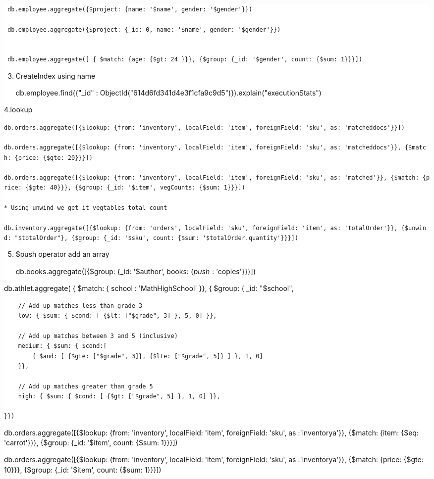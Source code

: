      db.employee.aggregate({$project: {name: '$name', gender: '$gender'}})

     db.employee.aggregate({$project: {_id: 0, name: '$name', gender: '$gender'}})


     db.employee.aggregate([ { $match: {age: {$gt: 24 }}}, {$group: {_id: '$gender', count: {$sum: 1}}}])

3. CreateIndex using name

    db.employee.find({"_id" : ObjectId("614d6fd341d4e3f1cfa9c9d5")}).explain("executionStats")


4.lookup

    db.orders.aggregate([{$lookup: {from: 'inventory', localField: 'item', foreignField: 'sku', as: 'matcheddocs'}}])

    db.orders.aggregate([{$lookup: {from: 'inventory', localField: 'item', foreignField: 'sku', as: 'matcheddocs'}}, {$match: {price: {$gte: 20}}}])

    db.orders.aggregate([{$lookup: {from: 'inventory', localField: 'item', foreignField: 'sku', as: 'matched'}}, {$match: {price: {$gte: 40}}}, {$group: {_id: '$item', vegCounts: {$sum: 1}}}])

    * Using unwind we get it vegtables total count

    db.inventory.aggregate([{$lookup: {from: 'orders', localField: 'sku', foreignField: 'item', as: 'totalOrder'}}, {$unwind: "$totalOrder"}, {$group: {_id: '$sku', count: {$sum: '$totalOrder.quantity'}}}])

5. $push operator add an array

    db.books.aggregate([{$group: {_id: '$author', books: {$push: '$copies'}}}])

db.athlet.aggregate(
    { $match: {
        school : 'MathHighSchool'
    }},
    { $group: {
        _id: "$school",

        // Add up matches less than grade 3
        low: { $sum: { $cond: [ {$lt: ["$grade", 3] }, 5, 0] }},

        // Add up matches between 3 and 5 (inclusive)
        medium: { $sum: { $cond:[
            { $and: [ {$gte: ["$grade", 3]}, {$lte: ["$grade", 5]} ] }, 1, 0]
        }},

        // Add up matches greater than grade 5
        high: { $sum: { $cond: [ {$gt: ["$grade", 5] }, 1, 0] }},

    }})


db.orders.aggregate([{$lookup: {from: 'inventory', localField: 'item', foreignField: 'sku', as :'inventorya'}}, {$match: {item: {$eq: 'carrot'}}}, {$group: {_id: '$item', count: {$sum: 1}}}])


db.orders.aggregate([{$lookup: {from: 'inventory', localField: 'item', foreignField: 'sku', as :'inventorya'}}, {$match: {price: {$gte: 10}}}, {$group: {_id: '$item', count: {$sum: 1}}}])
